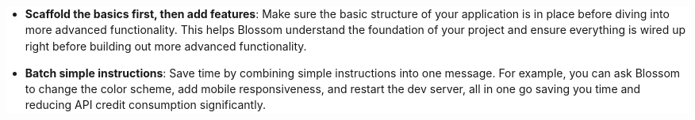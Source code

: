 - **Scaffold the basics first, then add features**: Make sure the basic structure of your application is in place before diving into more advanced functionality. This helps Blossom understand the foundation of your project and ensure everything is wired up right before building out more advanced functionality.

- **Batch simple instructions**: Save time by combining simple instructions into one message. For example, you can ask Blossom to change the color scheme, add mobile responsiveness, and restart the dev server, all in one go saving you time and reducing API credit consumption significantly.
